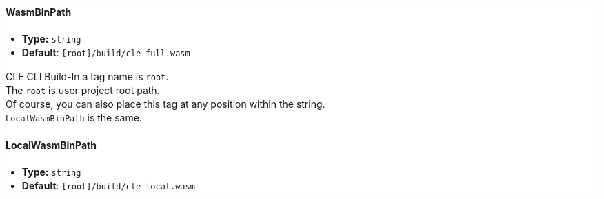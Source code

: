 #### WasmBinPath

- **Type:** `string`
- **Default**: `[root]/build/cle_full.wasm`

CLE CLI Build-In a tag name is `root`.  
The `root` is user project root path.  
Of course, you can also place this tag at any position within the string.  
`LocalWasmBinPath` is the same.

#### LocalWasmBinPath

- **Type:** `string`
- **Default**: `[root]/build/cle_local.wasm`
